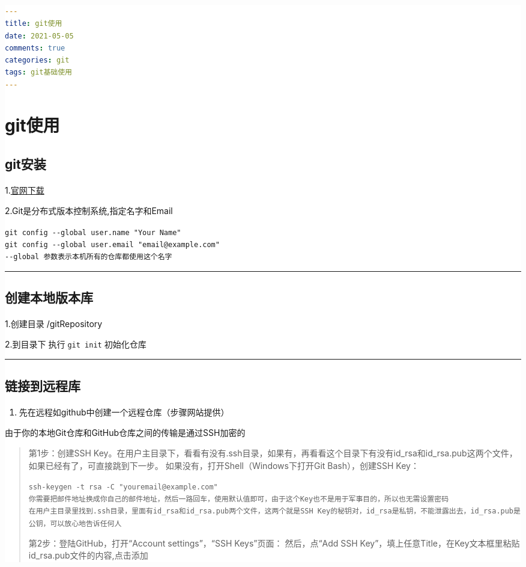 ```yaml
---
title: git使用
date: 2021-05-05
comments: true
categories: git
tags: git基础使用
---
```


# git使用

git安装
---

1.[官网下载](https://git-scm.com/downloads)

2.Git是分布式版本控制系统,指定名字和Email

```
git config --global user.name "Your Name"
git config --global user.email "email@example.com"
--global 参数表示本机所有的仓库都使用这个名字
```

---

创建本地版本库
---

1.创建目录 /gitRepository

2.到目录下 执行 `git init` 初始化仓库

---



链接到远程库
---

1. 先在远程如github中创建一个远程仓库（步骤网站提供）

由于你的本地Git仓库和GitHub仓库之间的传输是通过SSH加密的

>第1步：创建SSH Key。在用户主目录下，看看有没有.ssh目录，如果有，再看看这个目录下有没有id_rsa和id_rsa.pub这两个文件，如果已经有了，可直接跳到下一步。
>如果没有，打开Shell（Windows下打开Git Bash），创建SSH Key：
>
>```
>ssh-keygen -t rsa -C "youremail@example.com"
>你需要把邮件地址换成你自己的邮件地址，然后一路回车，使用默认值即可，由于这个Key也不是用于军事目的，所以也无需设置密码
>在用户主目录里找到.ssh目录，里面有id_rsa和id_rsa.pub两个文件，这两个就是SSH Key的秘钥对，id_rsa是私钥，不能泄露出去，id_rsa.pub是公钥，可以放心地告诉任何人
>```
>
>第2步：登陆GitHub，打开“Account settings”，“SSH Keys”页面： 
>然后，点“Add SSH Key”，填上任意Title，在Key文本框里粘贴id_rsa.pub文件的内容,点击添加
